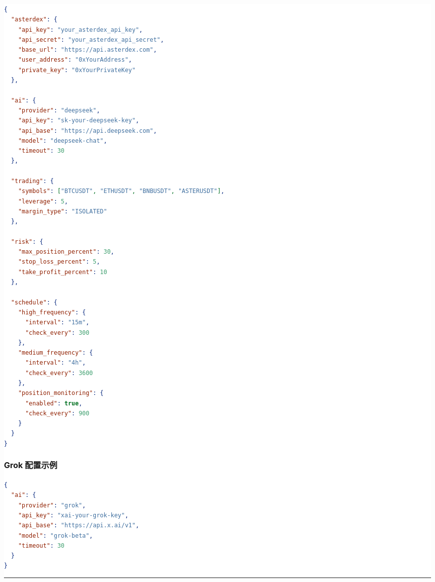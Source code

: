 ```json
{
  "asterdex": {
    "api_key": "your_asterdex_api_key",
    "api_secret": "your_asterdex_api_secret",
    "base_url": "https://api.asterdex.com",
    "user_address": "0xYourAddress",
    "private_key": "0xYourPrivateKey"
  },
  
  "ai": {
    "provider": "deepseek",
    "api_key": "sk-your-deepseek-key",
    "api_base": "https://api.deepseek.com",
    "model": "deepseek-chat",
    "timeout": 30
  },
  
  "trading": {
    "symbols": ["BTCUSDT", "ETHUSDT", "BNBUSDT", "ASTERUSDT"],
    "leverage": 5,
    "margin_type": "ISOLATED"
  },
  
  "risk": {
    "max_position_percent": 30,
    "stop_loss_percent": 5,
    "take_profit_percent": 10
  },
  
  "schedule": {
    "high_frequency": {
      "interval": "15m",
      "check_every": 300
    },
    "medium_frequency": {
      "interval": "4h",
      "check_every": 3600
    },
    "position_monitoring": {
      "enabled": true,
      "check_every": 900
    }
  }
}
```

### Grok 配置示例

```json
{
  "ai": {
    "provider": "grok",
    "api_key": "xai-your-grok-key",
    "api_base": "https://api.x.ai/v1",
    "model": "grok-beta",
    "timeout": 30
  }
}
```

---